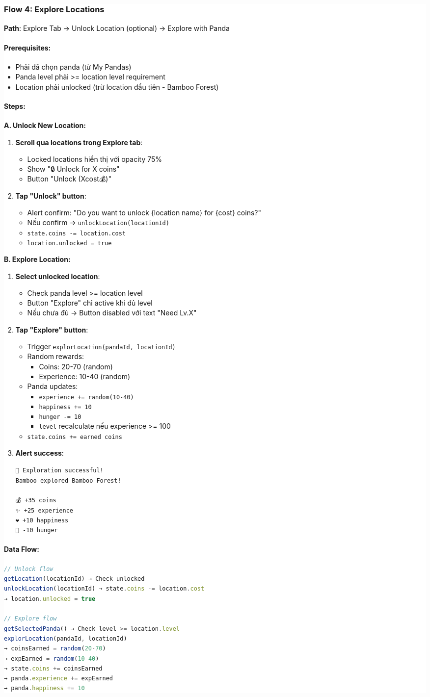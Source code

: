 ### **Flow 4: Explore Locations**
**Path**: Explore Tab → Unlock Location (optional) → Explore with Panda

#### Prerequisites:
- Phải đã chọn panda (từ My Pandas)
- Panda level phải >= location level requirement
- Location phải unlocked (trừ location đầu tiên - Bamboo Forest)

#### Steps:

**A. Unlock New Location:**
1. **Scroll qua locations trong Explore tab**:
   - Locked locations hiển thị với opacity 75%
   - Show "🔒 Unlock for X coins"
   - Button "Unlock (Xcost💰)"

2. **Tap "Unlock" button**:
   - Alert confirm: "Do you want to unlock {location name} for {cost} coins?"
   - Nếu confirm → `unlockLocation(locationId)`
   - `state.coins -= location.cost`
   - `location.unlocked = true`

**B. Explore Location:**
1. **Select unlocked location**:
   - Check panda level >= location level
   - Button "Explore" chỉ active khi đủ level
   - Nếu chưa đủ → Button disabled với text "Need Lv.X"

2. **Tap "Explore" button**:
   - Trigger `explorLocation(pandaId, locationId)`
   - Random rewards:
     * Coins: 20-70 (random)
     * Experience: 10-40 (random)
   - Panda updates:
     * `experience += random(10-40)`
     * `happiness += 10`
     * `hunger -= 10`
     * `level` recalculate nếu experience >= 100
   - `state.coins += earned coins`

3. **Alert success**:
   ```
   🎉 Exploration successful!
   Bamboo explored Bamboo Forest!
   
   💰 +35 coins
   ✨ +25 experience
   ❤️ +10 happiness
   🍚 -10 hunger
   ```

#### Data Flow:
```typescript
// Unlock flow
getLocation(locationId) → Check unlocked
unlockLocation(locationId) → state.coins -= location.cost
→ location.unlocked = true

// Explore flow
getSelectedPanda() → Check level >= location.level
explorLocation(pandaId, locationId)
→ coinsEarned = random(20-70)
→ expEarned = random(10-40)
→ state.coins += coinsEarned
→ panda.experience += expEarned
→ panda.happiness += 10
```